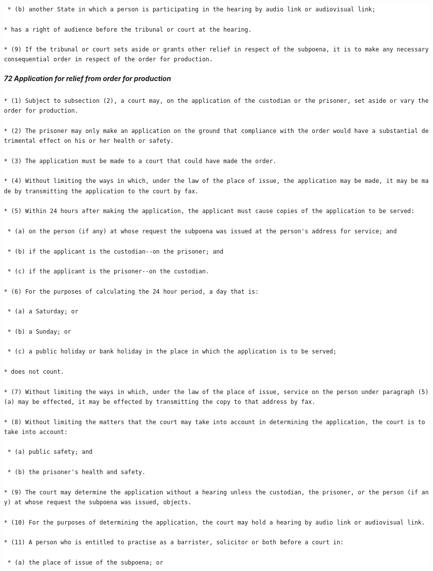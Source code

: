      * (b) another State in which a person is participating in the hearing by audio link or audiovisual link;

    * has a right of audience before the tribunal or court at the hearing.

    * (9) If the tribunal or court sets aside or grants other relief in respect of the subpoena, it is to make any necessary consequential order in respect of the order for production.

##### 72  Application for relief from order for production

    * (1) Subject to subsection (2), a court may, on the application of the custodian or the prisoner, set aside or vary the order for production.

    * (2) The prisoner may only make an application on the ground that compliance with the order would have a substantial detrimental effect on his or her health or safety.

    * (3) The application must be made to a court that could have made the order.

    * (4) Without limiting the ways in which, under the law of the place of issue, the application may be made, it may be made by transmitting the application to the court by fax.

    * (5) Within 24 hours after making the application, the applicant must cause copies of the application to be served:

     * (a) on the person (if any) at whose request the subpoena was issued at the person's address for service; and

     * (b) if the applicant is the custodian--on the prisoner; and

     * (c) if the applicant is the prisoner--on the custodian.

    * (6) For the purposes of calculating the 24 hour period, a day that is:

     * (a) a Saturday; or

     * (b) a Sunday; or

     * (c) a public holiday or bank holiday in the place in which the application is to be served;

    * does not count.

    * (7) Without limiting the ways in which, under the law of the place of issue, service on the person under paragraph (5)(a) may be effected, it may be effected by transmitting the copy to that address by fax.

    * (8) Without limiting the matters that the court may take into account in determining the application, the court is to take into account:

     * (a) public safety; and

     * (b) the prisoner's health and safety.

    * (9) The court may determine the application without a hearing unless the custodian, the prisoner, or the person (if any) at whose request the subpoena was issued, objects.

    * (10) For the purposes of determining the application, the court may hold a hearing by audio link or audiovisual link.

    * (11) A person who is entitled to practise as a barrister, solicitor or both before a court in:

     * (a) the place of issue of the subpoena; or
